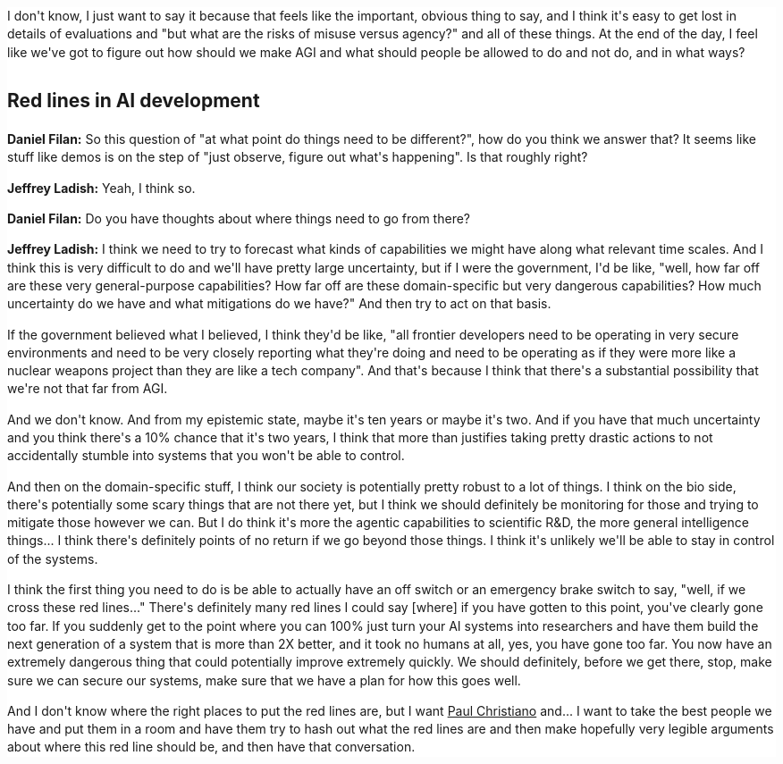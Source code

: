 I don't know, I just want to say it because that feels like the important, obvious thing to say, and I think it's easy to get lost in details of evaluations and "but what are the risks of misuse versus agency?" and all of these things. At the end of the day, I feel like we've got to figure out how should we make AGI and what should people be allowed to do and not do, and in what ways?

## Red lines in AI development <a name="red-lines"></a>

**Daniel Filan:**
So this question of "at what point do things need to be different?", how do you think we answer that? It seems like stuff like demos is on the step of "just observe, figure out what's happening". Is that roughly right?

**Jeffrey Ladish:**
Yeah, I think so.

**Daniel Filan:**
Do you have thoughts about where things need to go from there?

**Jeffrey Ladish:**
I think we need to try to forecast what kinds of capabilities we might have along what relevant time scales. And I think this is very difficult to do and we'll have pretty large uncertainty, but if I were the government, I'd be like, "well, how far off are these very general-purpose capabilities? How far off are these domain-specific but very dangerous capabilities? How much uncertainty do we have and what mitigations do we have?" And then try to act on that basis.

If the government believed what I believed, I think they'd be like, "all frontier developers need to be operating in very secure environments and need to be very closely reporting what they're doing and need to be operating as if they were more like a nuclear weapons project than they are like a tech company". And that's because I think that there's a substantial possibility that we're not that far from AGI.

And we don't know. And from my epistemic state, maybe it's ten years or maybe it's two. And if you have that much uncertainty and you think there's a 10% chance that it's two years, I think that more than justifies taking pretty drastic actions to not accidentally stumble into systems that you won't be able to control.

And then on the domain-specific stuff, I think our society is potentially pretty robust to a lot of things. I think on the bio side, there's potentially some scary things that are not there yet, but I think we should definitely be monitoring for those and trying to mitigate those however we can. But I do think it's more the agentic capabilities to scientific R&D, the more general intelligence things... I think there's definitely points of no return if we go beyond those things. I think it's unlikely we'll be able to stay in control of the systems.

I think the first thing you need to do is be able to actually have an off switch or an emergency brake switch to say, "well, if we cross these red lines..." There's definitely many red lines I could say [where] if you have gotten to this point, you've clearly gone too far. If you suddenly get to the point where you can 100% just turn your AI systems into researchers and have them build the next generation of a system that is more than 2X better, and it took no humans at all, yes, you have gone too far. You now have an extremely dangerous thing that could potentially improve extremely quickly. We should definitely, before we get there, stop, make sure we can secure our systems, make sure that we have a plan for how this goes well.

And I don't know where the right places to put the red lines are, but I want [Paul Christiano](https://paulfchristiano.com/) and... I want to take the best people we have and put them in a room and have them try to hash out what the red lines are and then make hopefully very legible arguments about where this red line should be, and then have that conversation.
